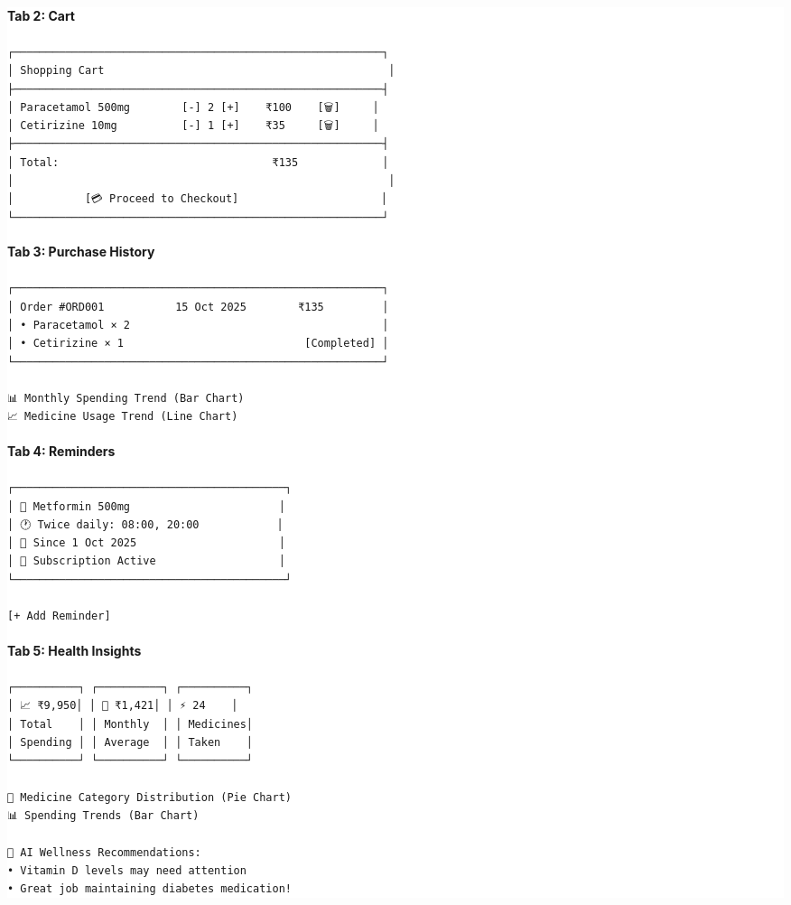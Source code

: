 #### **Tab 2: Cart**
```
┌─────────────────────────────────────────────────────────┐
│ Shopping Cart                                            │
├─────────────────────────────────────────────────────────┤
│ Paracetamol 500mg        [-] 2 [+]    ₹100    [🗑️]     │
│ Cetirizine 10mg          [-] 1 [+]    ₹35     [🗑️]     │
├─────────────────────────────────────────────────────────┤
│ Total:                                 ₹135             │
│                                                          │
│           [💳 Proceed to Checkout]                      │
└─────────────────────────────────────────────────────────┘
```

#### **Tab 3: Purchase History**
```
┌─────────────────────────────────────────────────────────┐
│ Order #ORD001           15 Oct 2025        ₹135         │
│ • Paracetamol × 2                                       │
│ • Cetirizine × 1                            [Completed] │
└─────────────────────────────────────────────────────────┘

📊 Monthly Spending Trend (Bar Chart)
📈 Medicine Usage Trend (Line Chart)
```

#### **Tab 4: Reminders**
```
┌──────────────────────────────────────────┐
│ 💊 Metformin 500mg                       │
│ 🕐 Twice daily: 08:00, 20:00            │
│ 📅 Since 1 Oct 2025                      │
│ 🔄 Subscription Active                   │
└──────────────────────────────────────────┘

[+ Add Reminder]
```

#### **Tab 5: Health Insights**
```
┌──────────┐ ┌──────────┐ ┌──────────┐
│ 📈 ₹9,950│ │ 💖 ₹1,421│ │ ⚡ 24    │
│ Total    │ │ Monthly  │ │ Medicines│
│ Spending │ │ Average  │ │ Taken    │
└──────────┘ └──────────┘ └──────────┘

🥧 Medicine Category Distribution (Pie Chart)
📊 Spending Trends (Bar Chart)

🤖 AI Wellness Recommendations:
• Vitamin D levels may need attention
• Great job maintaining diabetes medication!
```
